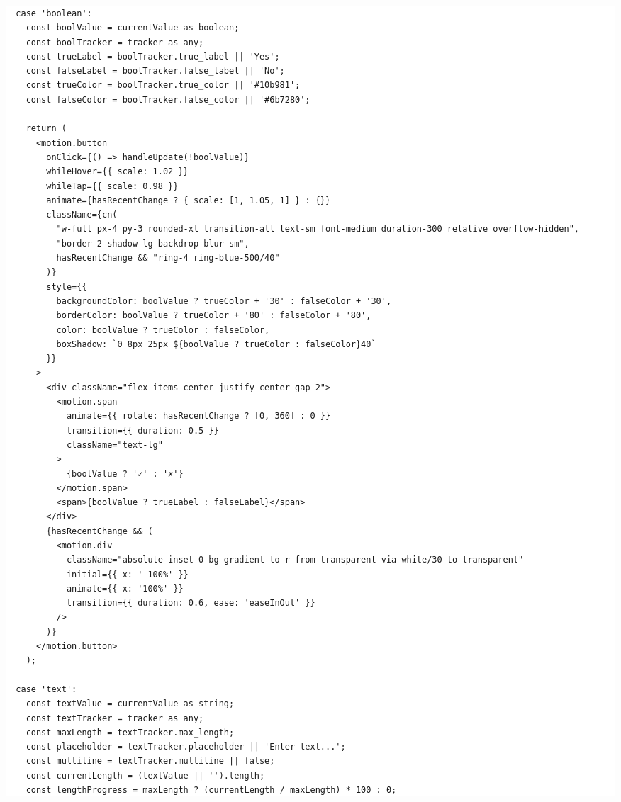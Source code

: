       case 'boolean':
        const boolValue = currentValue as boolean;
        const boolTracker = tracker as any;
        const trueLabel = boolTracker.true_label || 'Yes';
        const falseLabel = boolTracker.false_label || 'No';
        const trueColor = boolTracker.true_color || '#10b981';
        const falseColor = boolTracker.false_color || '#6b7280';
        
        return (
          <motion.button
            onClick={() => handleUpdate(!boolValue)}
            whileHover={{ scale: 1.02 }}
            whileTap={{ scale: 0.98 }}
            animate={hasRecentChange ? { scale: [1, 1.05, 1] } : {}}
            className={cn(
              "w-full px-4 py-3 rounded-xl transition-all text-sm font-medium duration-300 relative overflow-hidden",
              "border-2 shadow-lg backdrop-blur-sm",
              hasRecentChange && "ring-4 ring-blue-500/40"
            )}
            style={{
              backgroundColor: boolValue ? trueColor + '30' : falseColor + '30',
              borderColor: boolValue ? trueColor + '80' : falseColor + '80',
              color: boolValue ? trueColor : falseColor,
              boxShadow: `0 8px 25px ${boolValue ? trueColor : falseColor}40`
            }}
          >
            <div className="flex items-center justify-center gap-2">
              <motion.span
                animate={{ rotate: hasRecentChange ? [0, 360] : 0 }}
                transition={{ duration: 0.5 }}
                className="text-lg"
              >
                {boolValue ? '✓' : '✗'}
              </motion.span>
              <span>{boolValue ? trueLabel : falseLabel}</span>
            </div>
            {hasRecentChange && (
              <motion.div
                className="absolute inset-0 bg-gradient-to-r from-transparent via-white/30 to-transparent"
                initial={{ x: '-100%' }}
                animate={{ x: '100%' }}
                transition={{ duration: 0.6, ease: 'easeInOut' }}
              />
            )}
          </motion.button>
        );

      case 'text':
        const textValue = currentValue as string;
        const textTracker = tracker as any;
        const maxLength = textTracker.max_length;
        const placeholder = textTracker.placeholder || 'Enter text...';
        const multiline = textTracker.multiline || false;
        const currentLength = (textValue || '').length;
        const lengthProgress = maxLength ? (currentLength / maxLength) * 100 : 0;
        
